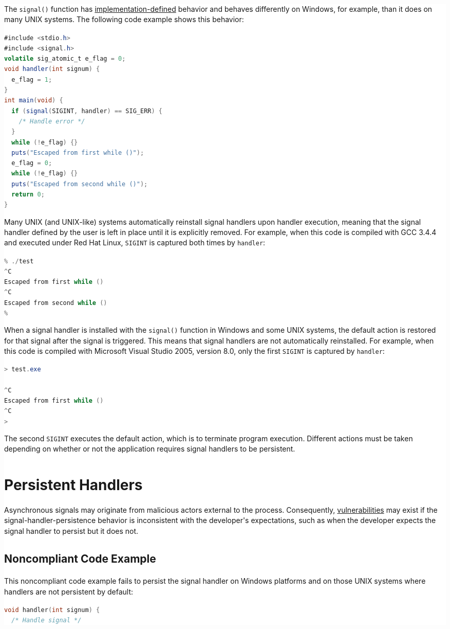 The `signal()` function has [implementation-defined](BB.-Definitions_87152273.html#BB.Definitions-implementation-definedbehavior) behavior and behaves differently on Windows, for example, than it does on many UNIX systems.
The following code example shows this behavior:
``` java
#include <stdio.h>
#include <signal.h>
volatile sig_atomic_t e_flag = 0;
void handler(int signum) {
  e_flag = 1;
}
int main(void) {
  if (signal(SIGINT, handler) == SIG_ERR) {
    /* Handle error */
  }
  while (!e_flag) {}
  puts("Escaped from first while ()");
  e_flag = 0;
  while (!e_flag) {}
  puts("Escaped from second while ()");
  return 0;
}
```
Many UNIX (and UNIX-like) systems automatically reinstall signal handlers upon handler execution, meaning that the signal handler defined by the user is left in place until it is explicitly removed. For example, when this code is compiled with GCC 3.4.4 and executed under Red Hat Linux, `SIGINT` is captured both times by `handler`:
``` java
% ./test
^C
Escaped from first while ()
^C
Escaped from second while ()
%
```
When a signal handler is installed with the `signal()` function in Windows and some UNIX systems, the default action is restored for that signal after the signal is triggered. This means that signal handlers are not automatically reinstalled. For example, when this code is compiled with Microsoft Visual Studio 2005, version 8.0, only the first `SIGINT` is captured by `handler`:
``` java
> test.exe

^C
Escaped from first while ()
^C
>

```
The second `SIGINT` executes the default action, which is to terminate program execution.
Different actions must be taken depending on whether or not the application requires signal handlers to be persistent.
# Persistent Handlers
Asynchronous signals may originate from malicious actors external to the process. Consequently, [vulnerabilities](http://BB.%20Definitions#vulnerability) may exist if the signal-handler-persistence behavior is inconsistent with the developer's expectations, such as when the developer expects the signal handler to persist but it does not.
## Noncompliant Code Example
This noncompliant code example fails to persist the signal handler on Windows platforms and on those UNIX systems where handlers are not persistent by default:
``` c
void handler(int signum) {
  /* Handle signal */
```